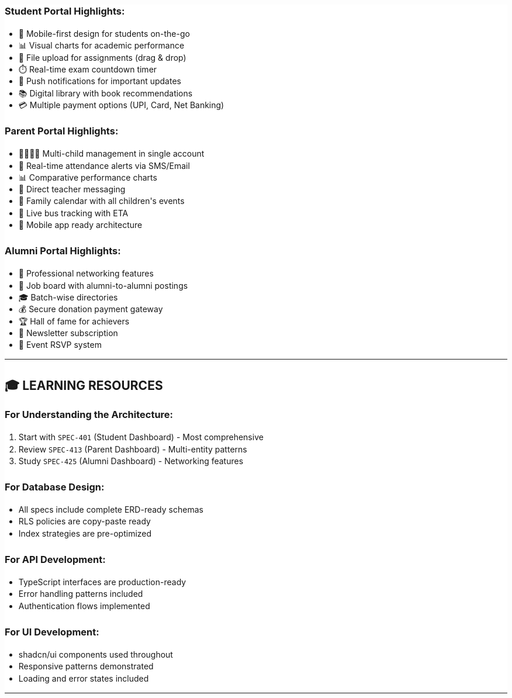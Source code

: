 ### Student Portal Highlights:
- 📱 Mobile-first design for students on-the-go
- 📊 Visual charts for academic performance
- 📁 File upload for assignments (drag & drop)
- ⏱️ Real-time exam countdown timer
- 🔔 Push notifications for important updates
- 📚 Digital library with book recommendations
- 💳 Multiple payment options (UPI, Card, Net Banking)

### Parent Portal Highlights:
- 👨‍👩‍👧‍👦 Multi-child management in single account
- 🚨 Real-time attendance alerts via SMS/Email
- 📊 Comparative performance charts
- 💬 Direct teacher messaging
- 📅 Family calendar with all children's events
- 🚌 Live bus tracking with ETA
- 📱 Mobile app ready architecture

### Alumni Portal Highlights:
- 🤝 Professional networking features
- 💼 Job board with alumni-to-alumni postings
- 🎓 Batch-wise directories
- 💰 Secure donation payment gateway
- 🏆 Hall of fame for achievers
- 📰 Newsletter subscription
- 🎉 Event RSVP system

---

## 🎓 LEARNING RESOURCES

### For Understanding the Architecture:
1. Start with `SPEC-401` (Student Dashboard) - Most comprehensive
2. Review `SPEC-413` (Parent Dashboard) - Multi-entity patterns
3. Study `SPEC-425` (Alumni Dashboard) - Networking features

### For Database Design:
- All specs include complete ERD-ready schemas
- RLS policies are copy-paste ready
- Index strategies are pre-optimized

### For API Development:
- TypeScript interfaces are production-ready
- Error handling patterns included
- Authentication flows implemented

### For UI Development:
- shadcn/ui components used throughout
- Responsive patterns demonstrated
- Loading and error states included

---